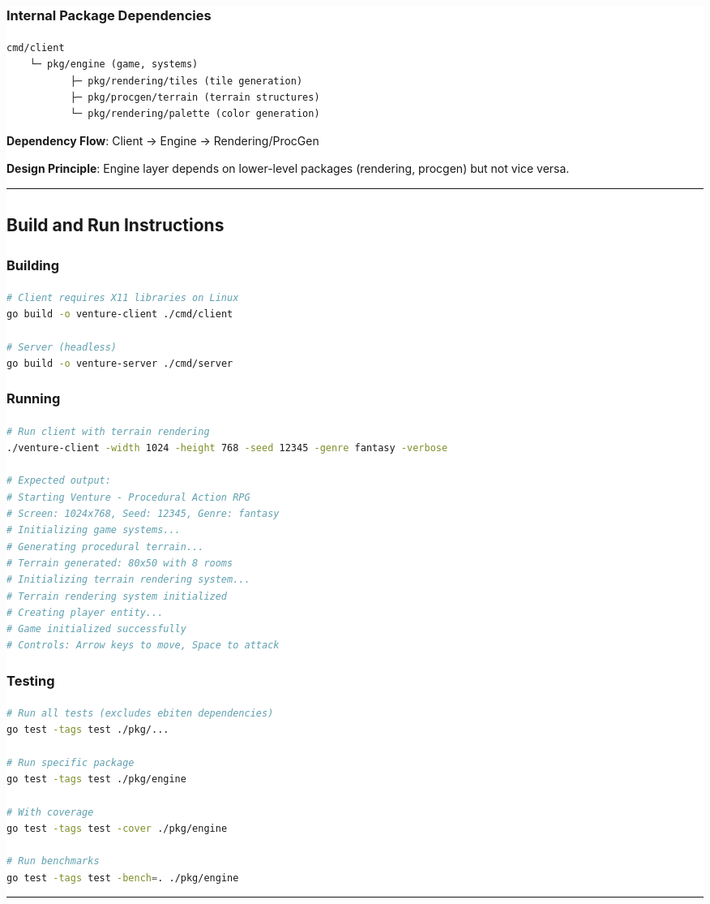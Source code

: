 ### Internal Package Dependencies

```
cmd/client
    └─ pkg/engine (game, systems)
           ├─ pkg/rendering/tiles (tile generation)
           ├─ pkg/procgen/terrain (terrain structures)
           └─ pkg/rendering/palette (color generation)
```

**Dependency Flow**: Client → Engine → Rendering/ProcGen

**Design Principle**: Engine layer depends on lower-level packages (rendering, procgen) but not vice versa.

---

## Build and Run Instructions

### Building

```bash
# Client requires X11 libraries on Linux
go build -o venture-client ./cmd/client

# Server (headless)
go build -o venture-server ./cmd/server
```

### Running

```bash
# Run client with terrain rendering
./venture-client -width 1024 -height 768 -seed 12345 -genre fantasy -verbose

# Expected output:
# Starting Venture - Procedural Action RPG
# Screen: 1024x768, Seed: 12345, Genre: fantasy
# Initializing game systems...
# Generating procedural terrain...
# Terrain generated: 80x50 with 8 rooms
# Initializing terrain rendering system...
# Terrain rendering system initialized
# Creating player entity...
# Game initialized successfully
# Controls: Arrow keys to move, Space to attack
```

### Testing

```bash
# Run all tests (excludes ebiten dependencies)
go test -tags test ./pkg/...

# Run specific package
go test -tags test ./pkg/engine

# With coverage
go test -tags test -cover ./pkg/engine

# Run benchmarks
go test -tags test -bench=. ./pkg/engine
```

---